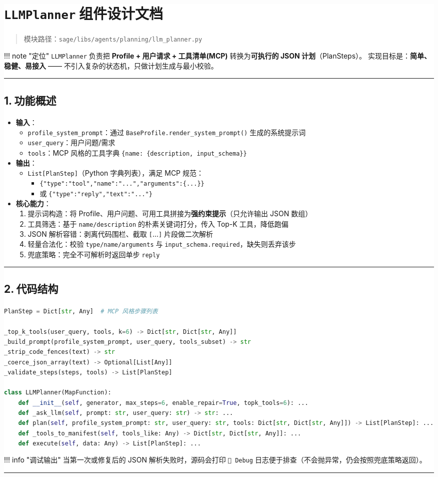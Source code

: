# `LLMPlanner` 组件设计文档

> 模块路径：`sage/libs/agents/planning/llm_planner.py`

!!! note "定位"
    `LLMPlanner` 负责把 **Profile + 用户请求 + 工具清单(MCP)** 转换为**可执行的 JSON 计划**（PlanSteps）。
    实现目标是：**简单、稳健、易接入** —— 不引入复杂的状态机，只做计划生成与最小校验。

---

## 1. 功能概述

- **输入**：
  - `profile_system_prompt`：通过 `BaseProfile.render_system_prompt()` 生成的系统提示词
  - `user_query`：用户问题/需求
  - `tools`：MCP 风格的工具字典 `{name: {description, input_schema}}`
- **输出**：
  - `List[PlanStep]`（Python 字典列表），满足 MCP 规范：
    - `{"type":"tool","name":"...","arguments":{...}}`  
    - 或 `{"type":"reply","text":"..."}`
- **核心能力**：
  1. 提示词构造：将 Profile、用户问题、可用工具拼接为**强约束提示**（只允许输出 JSON 数组）
  2. 工具筛选：基于 `name/description` 的朴素关键词打分，传入 Top-K 工具，降低跑偏
  3. JSON 解析容错：剥离代码围栏、截取 `[`…`]` 片段做二次解析
  4. 轻量合法化：校验 `type/name/arguments` 与 `input_schema.required`，缺失则丢弃该步
  5. 兜底策略：完全不可解析时返回单步 `reply`

---

## 2. 代码结构

```python title="模块概览"
PlanStep = Dict[str, Any]  # MCP 风格步骤列表

_top_k_tools(user_query, tools, k=6) -> Dict[str, Dict[str, Any]]
_build_prompt(profile_system_prompt, user_query, tools_subset) -> str
_strip_code_fences(text) -> str
_coerce_json_array(text) -> Optional[List[Any]]
_validate_steps(steps, tools) -> List[PlanStep]

class LLMPlanner(MapFunction):
    def __init__(self, generator, max_steps=6, enable_repair=True, topk_tools=6): ...
    def _ask_llm(self, prompt: str, user_query: str) -> str: ...
    def plan(self, profile_system_prompt: str, user_query: str, tools: Dict[str, Dict[str, Any]]) -> List[PlanStep]: ...
    def _tools_to_manifest(self, tools_like: Any) -> Dict[str, Dict[str, Any]]: ...
    def execute(self, data: Any) -> List[PlanStep]: ...
```

!!! info "调试输出"
    当第一次或修复后的 JSON 解析失败时，源码会打印 `🐛 Debug` 日志便于排查（不会抛异常，仍会按照兜底策略返回）。

---